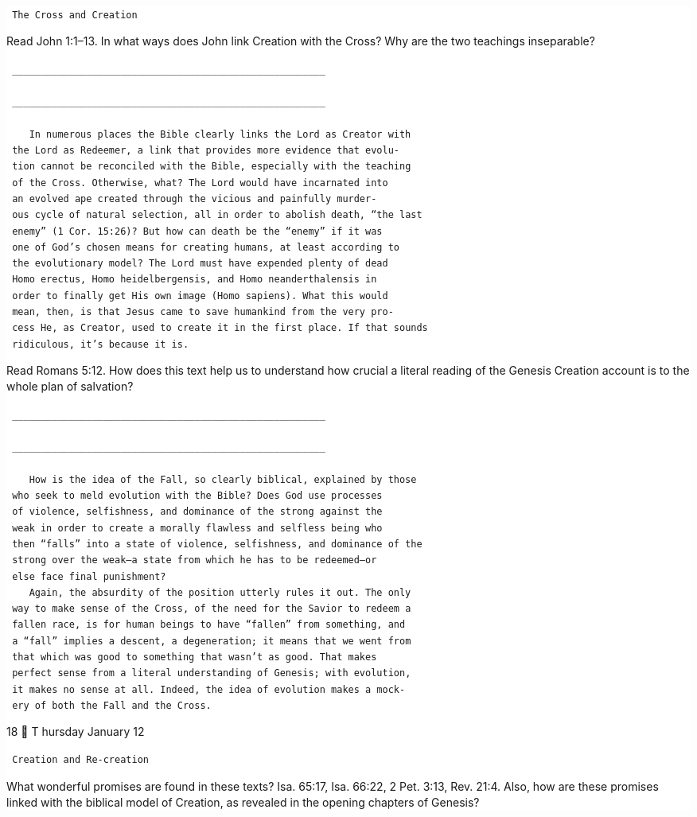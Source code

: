      The Cross and Creation
Read John 1:1–13. In what ways does John link Creation with the
     Cross? Why are the two teachings inseparable?

     _______________________________________________________

     _______________________________________________________

        In numerous places the Bible clearly links the Lord as Creator with
     the Lord as Redeemer, a link that provides more evidence that evolu-
     tion cannot be reconciled with the Bible, especially with the teaching
     of the Cross. Otherwise, what? The Lord would have incarnated into
     an evolved ape created through the vicious and painfully murder-
     ous cycle of natural selection, all in order to abolish death, “the last
     enemy” (1 Cor. 15:26)? But how can death be the “enemy” if it was
     one of God’s chosen means for creating humans, at least according to
     the evolutionary model? The Lord must have expended plenty of dead
     Homo erectus, Homo heidelbergensis, and Homo neanderthalensis in
     order to finally get His own image (Homo sapiens). What this would
     mean, then, is that Jesus came to save humankind from the very pro-
     cess He, as Creator, used to create it in the first place. If that sounds
     ridiculous, it’s because it is.

Read Romans 5:12. How does this text help us to understand how
     crucial a literal reading of the Genesis Creation account is to the
     whole plan of salvation?

     _______________________________________________________

     _______________________________________________________

        How is the idea of the Fall, so clearly biblical, explained by those
     who seek to meld evolution with the Bible? Does God use processes
     of violence, selfishness, and dominance of the strong against the
     weak in order to create a morally flawless and selfless being who
     then “falls” into a state of violence, selfishness, and dominance of the
     strong over the weak—a state from which he has to be redeemed—or
     else face final punishment?
        Again, the absurdity of the position utterly rules it out. The only
     way to make sense of the Cross, of the need for the Savior to redeem a
     fallen race, is for human beings to have “fallen” from something, and
     a “fall” implies a descent, a degeneration; it means that we went from
     that which was good to something that wasn’t as good. That makes
     perfect sense from a literal understanding of Genesis; with evolution,
     it makes no sense at all. Indeed, the idea of evolution makes a mock-
     ery of both the Fall and the Cross.
18
            T hursday January 12

     Creation and Re-creation
What wonderful promises are found in these texts? Isa. 65:17, Isa.
     66:22, 2 Pet. 3:13, Rev. 21:4. Also, how are these promises linked
     with the biblical model of Creation, as revealed in the opening
     chapters of Genesis?

